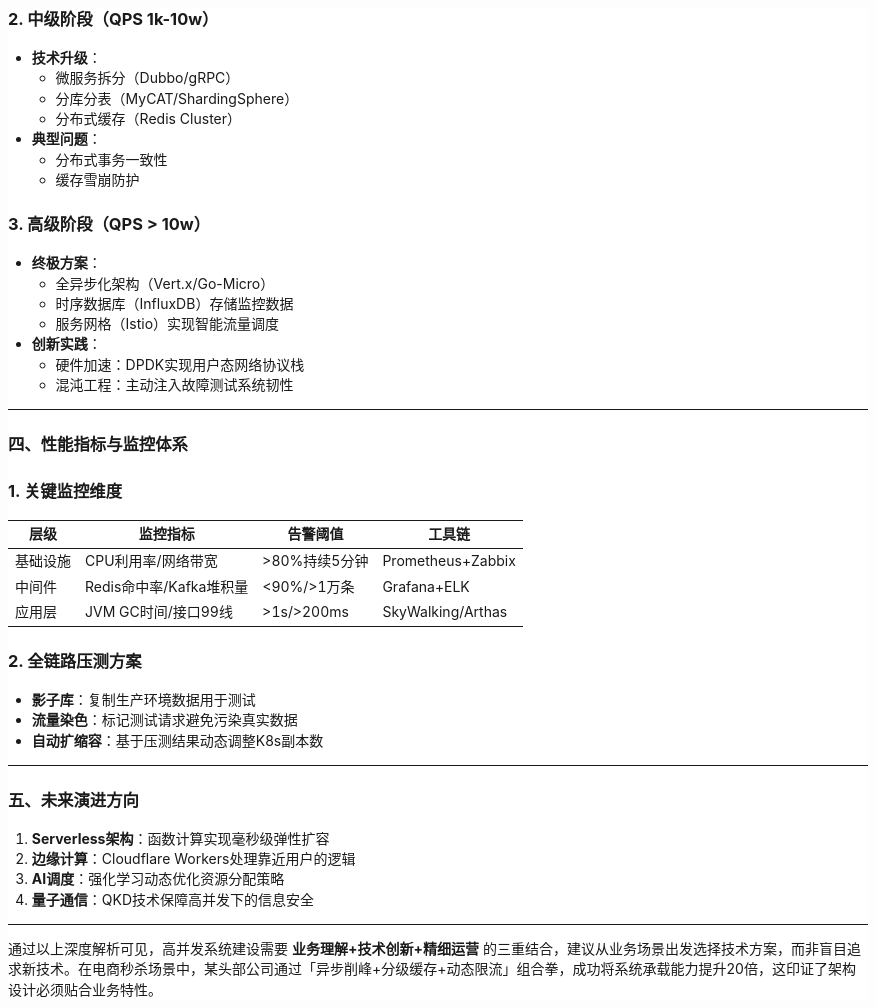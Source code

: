 ### **2. 中级阶段（QPS 1k-10w）**

- **技术升级**：
    - 微服务拆分（Dubbo/gRPC）
    - 分库分表（MyCAT/ShardingSphere）
    - 分布式缓存（Redis Cluster）
- **典型问题**：
    - 分布式事务一致性
    - 缓存雪崩防护

### **3. 高级阶段（QPS > 10w）**

- **终极方案**：
    - 全异步化架构（Vert.x/Go-Micro）
    - 时序数据库（InfluxDB）存储监控数据
    - 服务网格（Istio）实现智能流量调度
- **创新实践**：
    - 硬件加速：DPDK实现用户态网络协议栈
    - 混沌工程：主动注入故障测试系统韧性

---

### **四、性能指标与监控体系**

### **1. 关键监控维度**

| **层级** | **监控指标** | **告警阈值** | **工具链** |
| --- | --- | --- | --- |
| 基础设施 | CPU利用率/网络带宽 | >80%持续5分钟 | Prometheus+Zabbix |
| 中间件 | Redis命中率/Kafka堆积量 | <90%/>1万条 | Grafana+ELK |
| 应用层 | JVM GC时间/接口99线 | >1s/>200ms | SkyWalking/Arthas |

### **2. 全链路压测方案**

- **影子库**：复制生产环境数据用于测试
- **流量染色**：标记测试请求避免污染真实数据
- **自动扩缩容**：基于压测结果动态调整K8s副本数

---

### **五、未来演进方向**

1. **Serverless架构**：函数计算实现毫秒级弹性扩容
2. **边缘计算**：Cloudflare Workers处理靠近用户的逻辑
3. **AI调度**：强化学习动态优化资源分配策略
4. **量子通信**：QKD技术保障高并发下的信息安全

---

通过以上深度解析可见，高并发系统建设需要 **业务理解+技术创新+精细运营** 的三重结合，建议从业务场景出发选择技术方案，而非盲目追求新技术。在电商秒杀场景中，某头部公司通过「异步削峰+分级缓存+动态限流」组合拳，成功将系统承载能力提升20倍，这印证了架构设计必须贴合业务特性。